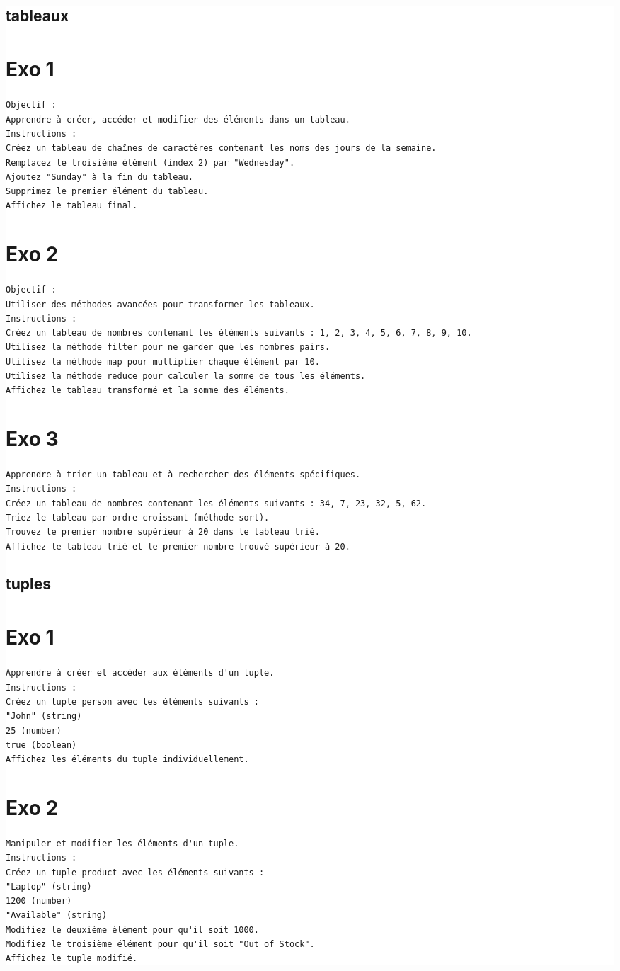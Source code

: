 
## tableaux 
 # Exo 1
    Objectif :
    Apprendre à créer, accéder et modifier des éléments dans un tableau.
    Instructions :
    Créez un tableau de chaînes de caractères contenant les noms des jours de la semaine.
    Remplacez le troisième élément (index 2) par "Wednesday".
    Ajoutez "Sunday" à la fin du tableau.
    Supprimez le premier élément du tableau.
    Affichez le tableau final.


 # Exo 2
    Objectif :
    Utiliser des méthodes avancées pour transformer les tableaux.
    Instructions :
    Créez un tableau de nombres contenant les éléments suivants : 1, 2, 3, 4, 5, 6, 7, 8, 9, 10.
    Utilisez la méthode filter pour ne garder que les nombres pairs.
    Utilisez la méthode map pour multiplier chaque élément par 10.
    Utilisez la méthode reduce pour calculer la somme de tous les éléments.
    Affichez le tableau transformé et la somme des éléments.

 # Exo 3
    Apprendre à trier un tableau et à rechercher des éléments spécifiques.
    Instructions :
    Créez un tableau de nombres contenant les éléments suivants : 34, 7, 23, 32, 5, 62.
    Triez le tableau par ordre croissant (méthode sort).
    Trouvez le premier nombre supérieur à 20 dans le tableau trié.
    Affichez le tableau trié et le premier nombre trouvé supérieur à 20.

## tuples 
 # Exo 1
    Apprendre à créer et accéder aux éléments d'un tuple.
    Instructions :
    Créez un tuple person avec les éléments suivants :
    "John" (string)
    25 (number)
    true (boolean)
    Affichez les éléments du tuple individuellement.

 # Exo 2
    Manipuler et modifier les éléments d'un tuple.
    Instructions :
    Créez un tuple product avec les éléments suivants :
    "Laptop" (string)
    1200 (number)
    "Available" (string)
    Modifiez le deuxième élément pour qu'il soit 1000.
    Modifiez le troisième élément pour qu'il soit "Out of Stock".
    Affichez le tuple modifié.
